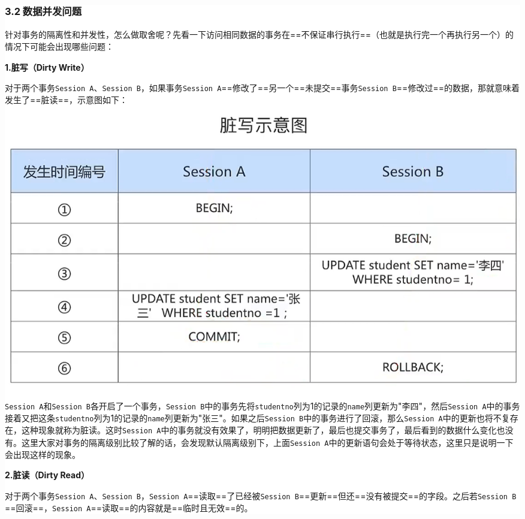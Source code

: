 ### 3.2 数据并发问题

针对事务的隔离性和并发性，怎么做取舍呢？先看一下访问相同数据的事务在==不保证串行执行==（也就是执行完一个再执行另一个）的情况下可能会出现哪些问题：

**1.脏写（Dirty Write）**

对于两个事务`Session A`、`Session B`，如果事务`Session A`==修改了==另一个==未提交==事务`Session B`==修改过==的数据，那就意味着发生了==脏读==，示意图如下：

![DB($APWK%EVOJI9{S)~6OXA](第13章_事务基础知识.assets\DB($APWK%EVOJI9{S)6OXA.png)

`Session A`和`Session B`各开启了一个事务，`Session B`中的事务先将`studentno`列为1的记录的`name`列更新为"李四"，然后`Session A`中的事务接着又把这条`studentno`列为1的记录的`name`列更新为"张三"。如果之后`Session B`中的事务进行了回滚，那么`Session A`中的更新也将不复存在，这种现象就称为脏读。这时`Session A`中的事务就没有效果了，明明把数据更新了，最后也提交事务了，最后看到的数据什么变化也没有。这里大家对事务的隔离级别比较了解的话，会发现默认隔离级别下，上面`Session A`中的更新语句会处于等待状态，这里只是说明一下会出现这样的现象。

**2.脏读（Dirty Read）**

对于两个事务`Session A`、`Session B`，`Session A`==读取==了已经被`Session B`==更新==但还==没有被提交==的字段。之后若`Session B`==回滚==，`Session A`==读取==的内容就是==临时且无效==的。
